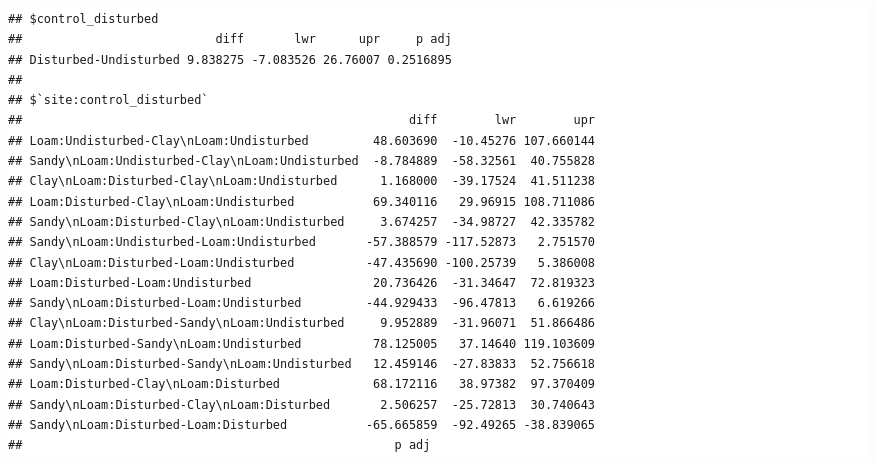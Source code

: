     ## $control_disturbed
    ##                           diff       lwr      upr     p adj
    ## Disturbed-Undisturbed 9.838275 -7.083526 26.76007 0.2516895
    ## 
    ## $`site:control_disturbed`
    ##                                                      diff        lwr        upr
    ## Loam:Undisturbed-Clay\nLoam:Undisturbed         48.603690  -10.45276 107.660144
    ## Sandy\nLoam:Undisturbed-Clay\nLoam:Undisturbed  -8.784889  -58.32561  40.755828
    ## Clay\nLoam:Disturbed-Clay\nLoam:Undisturbed      1.168000  -39.17524  41.511238
    ## Loam:Disturbed-Clay\nLoam:Undisturbed           69.340116   29.96915 108.711086
    ## Sandy\nLoam:Disturbed-Clay\nLoam:Undisturbed     3.674257  -34.98727  42.335782
    ## Sandy\nLoam:Undisturbed-Loam:Undisturbed       -57.388579 -117.52873   2.751570
    ## Clay\nLoam:Disturbed-Loam:Undisturbed          -47.435690 -100.25739   5.386008
    ## Loam:Disturbed-Loam:Undisturbed                 20.736426  -31.34647  72.819323
    ## Sandy\nLoam:Disturbed-Loam:Undisturbed         -44.929433  -96.47813   6.619266
    ## Clay\nLoam:Disturbed-Sandy\nLoam:Undisturbed     9.952889  -31.96071  51.866486
    ## Loam:Disturbed-Sandy\nLoam:Undisturbed          78.125005   37.14640 119.103609
    ## Sandy\nLoam:Disturbed-Sandy\nLoam:Undisturbed   12.459146  -27.83833  52.756618
    ## Loam:Disturbed-Clay\nLoam:Disturbed             68.172116   38.97382  97.370409
    ## Sandy\nLoam:Disturbed-Clay\nLoam:Disturbed       2.506257  -25.72813  30.740643
    ## Sandy\nLoam:Disturbed-Loam:Disturbed           -65.665859  -92.49265 -38.839065
    ##                                                    p adj